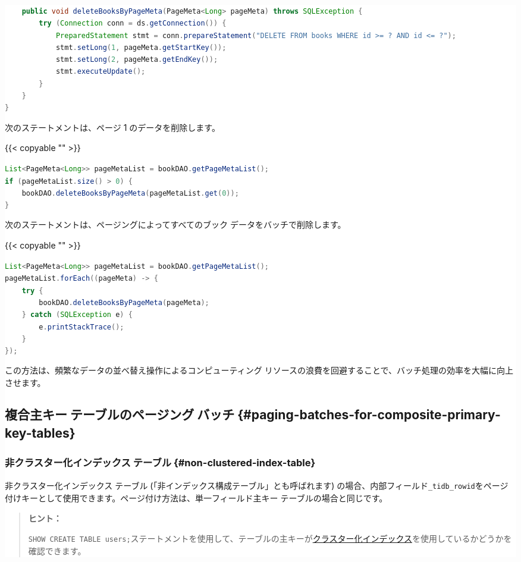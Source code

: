 ```java
    public void deleteBooksByPageMeta(PageMeta<Long> pageMeta) throws SQLException {
        try (Connection conn = ds.getConnection()) {
            PreparedStatement stmt = conn.prepareStatement("DELETE FROM books WHERE id >= ? AND id <= ?");
            stmt.setLong(1, pageMeta.getStartKey());
            stmt.setLong(2, pageMeta.getEndKey());
            stmt.executeUpdate();
        }
    }
}
```

次のステートメントは、ページ 1 のデータを削除します。

{{< copyable "" >}}

```java
List<PageMeta<Long>> pageMetaList = bookDAO.getPageMetaList();
if (pageMetaList.size() > 0) {
    bookDAO.deleteBooksByPageMeta(pageMetaList.get(0));
}
```

次のステートメントは、ページングによってすべてのブック データをバッチで削除します。

{{< copyable "" >}}

```java
List<PageMeta<Long>> pageMetaList = bookDAO.getPageMetaList();
pageMetaList.forEach((pageMeta) -> {
    try {
        bookDAO.deleteBooksByPageMeta(pageMeta);
    } catch (SQLException e) {
        e.printStackTrace();
    }
});
```

</div>
</SimpleTab>

この方法は、頻繁なデータの並べ替え操作によるコンピューティング リソースの浪費を回避することで、バッチ処理の効率を大幅に向上させます。

## 複合主キー テーブルのページング バッチ {#paging-batches-for-composite-primary-key-tables}

### 非クラスター化インデックス テーブル {#non-clustered-index-table}

非クラスター化インデックス テーブル (「非インデックス構成テーブル」とも呼ばれます) の場合、内部フィールド`_tidb_rowid`をページ付けキーとして使用できます。ページ付け方法は、単一フィールド主キー テーブルの場合と同じです。

> **ヒント：**
>
> `SHOW CREATE TABLE users;`ステートメントを使用して、テーブルの主キーが[クラスター化インデックス](/clustered-indexes.md)を使用しているかどうかを確認できます。
